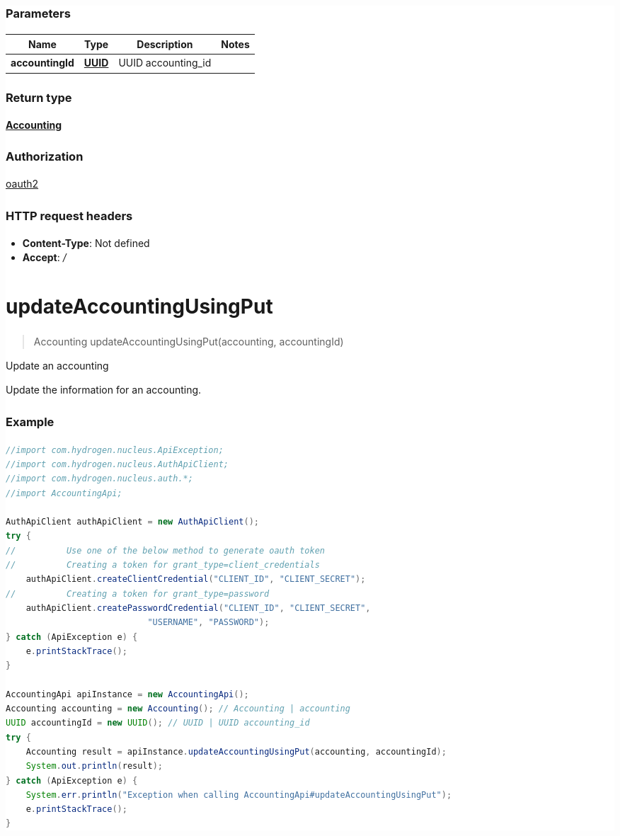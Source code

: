 ### Parameters

Name | Type | Description  | Notes
------------- | ------------- | ------------- | -------------
 **accountingId** | [**UUID**](.md)| UUID accounting_id |

### Return type

[**Accounting**](Accounting.md)

### Authorization

[oauth2](../README.md#oauth2)

### HTTP request headers

 - **Content-Type**: Not defined
 - **Accept**: */*

<a name="updateAccountingUsingPut"></a>
# **updateAccountingUsingPut**
> Accounting updateAccountingUsingPut(accounting, accountingId)

Update an accounting

Update the information for an accounting.

### Example
```java
//import com.hydrogen.nucleus.ApiException;
//import com.hydrogen.nucleus.AuthApiClient;
//import com.hydrogen.nucleus.auth.*;
//import AccountingApi;

AuthApiClient authApiClient = new AuthApiClient();
try {
//          Use one of the below method to generate oauth token        
//          Creating a token for grant_type=client_credentials            
    authApiClient.createClientCredential("CLIENT_ID", "CLIENT_SECRET");
//          Creating a token for grant_type=password
    authApiClient.createPasswordCredential("CLIENT_ID", "CLIENT_SECRET",
                            "USERNAME", "PASSWORD");           
} catch (ApiException e) {
    e.printStackTrace();
}

AccountingApi apiInstance = new AccountingApi();
Accounting accounting = new Accounting(); // Accounting | accounting
UUID accountingId = new UUID(); // UUID | UUID accounting_id
try {
    Accounting result = apiInstance.updateAccountingUsingPut(accounting, accountingId);
    System.out.println(result);
} catch (ApiException e) {
    System.err.println("Exception when calling AccountingApi#updateAccountingUsingPut");
    e.printStackTrace();
}
```
